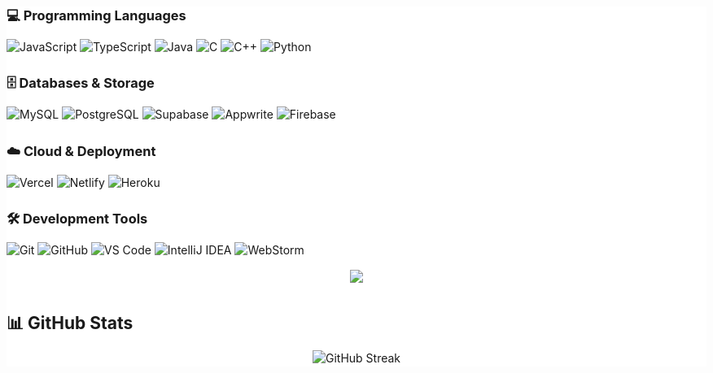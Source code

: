 ### 💻 Programming Languages
![JavaScript](https://img.shields.io/badge/javascript-%23323330.svg?style=for-the-badge&logo=javascript&logoColor=%23F7DF1E)
![TypeScript](https://img.shields.io/badge/typescript-%23007ACC.svg?style=for-the-badge&logo=typescript&logoColor=white)
![Java](https://img.shields.io/badge/java-%23ED8B00.svg?style=for-the-badge&logo=openjdk&logoColor=white)
![C](https://img.shields.io/badge/c-%2300599C.svg?style=for-the-badge&logo=c&logoColor=white)
![C++](https://img.shields.io/badge/c++-%2300599C.svg?style=for-the-badge&logo=c%2B%2B&logoColor=white)
![Python](https://img.shields.io/badge/python-3670A0?style=for-the-badge&logo=python&logoColor=ffdd54)

### 🗄️ Databases & Storage
![MySQL](https://img.shields.io/badge/mysql-%2300f.svg?style=for-the-badge&logo=mysql&logoColor=white)
![PostgreSQL](https://img.shields.io/badge/postgresql-%23316192.svg?style=for-the-badge&logo=postgresql&logoColor=white)
![Supabase](https://img.shields.io/badge/Supabase-3ECF8E?style=for-the-badge&logo=supabase&logoColor=white)
![Appwrite](https://img.shields.io/badge/Appwrite-%23FD366E.svg?style=for-the-badge&logo=appwrite&logoColor=white)
![Firebase](https://img.shields.io/badge/Firebase-039BE5?style=for-the-badge&logo=Firebase&logoColor=white)

### ☁️ Cloud & Deployment
![Vercel](https://img.shields.io/badge/vercel-%23000000.svg?style=for-the-badge&logo=vercel&logoColor=white)
![Netlify](https://img.shields.io/badge/netlify-%23000000.svg?style=for-the-badge&logo=netlify&logoColor=#00C7B7)
![Heroku](https://img.shields.io/badge/heroku-%23430098.svg?style=for-the-badge&logo=heroku&logoColor=white)

### 🛠️ Development Tools
![Git](https://img.shields.io/badge/git-%23F05033.svg?style=for-the-badge&logo=git&logoColor=white)
![GitHub](https://img.shields.io/badge/github-%23121011.svg?style=for-the-badge&logo=github&logoColor=white)
![VS Code](https://img.shields.io/badge/Visual%20Studio%20Code-0078d4.svg?style=for-the-badge&logo=visual-studio-code&logoColor=white)
![IntelliJ IDEA](https://img.shields.io/badge/IntelliJIDEA-000000.svg?style=for-the-badge&logo=intellij-idea&logoColor=white)
![WebStorm](https://img.shields.io/badge/webstorm-143?style=for-the-badge&logo=webstorm&logoColor=white&color=black)

</div>

<div align="center">
  <img src="https://user-images.githubusercontent.com/74038190/212284087-bbe7e430-757e-4901-90bf-4cd2ce3e1852.gif" width="100">
</div>

## 📊 GitHub Stats

<div align="center">
  <img src="https://github-readme-streak-stats.herokuapp.com/?user=rxtsh&theme=tokyonight&hide_border=true" alt="GitHub Streak" />
</div>

